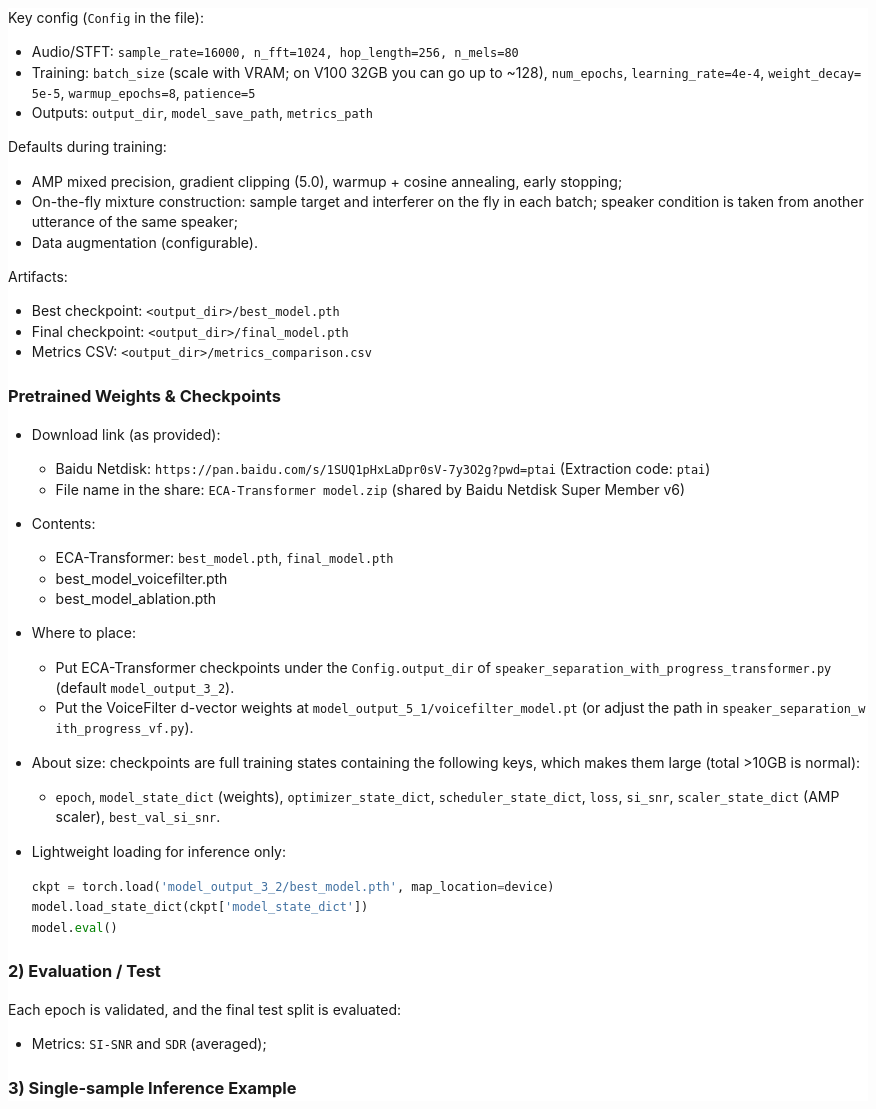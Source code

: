 Key config (`Config` in the file):
- Audio/STFT: `sample_rate=16000, n_fft=1024, hop_length=256, n_mels=80`
- Training: `batch_size` (scale with VRAM; on V100 32GB you can go up to ~128), `num_epochs`, `learning_rate=4e-4`, `weight_decay=5e-5`, `warmup_epochs=8`, `patience=5`
- Outputs: `output_dir`, `model_save_path`, `metrics_path`

Defaults during training:
- AMP mixed precision, gradient clipping (5.0), warmup + cosine annealing, early stopping;
- On-the-fly mixture construction: sample target and interferer on the fly in each batch; speaker condition is taken from another utterance of the same speaker;
- Data augmentation (configurable).

Artifacts:
- Best checkpoint: `<output_dir>/best_model.pth`
- Final checkpoint: `<output_dir>/final_model.pth`
- Metrics CSV: `<output_dir>/metrics_comparison.csv`

### Pretrained Weights & Checkpoints

- Download link (as provided):
  - Baidu Netdisk: `https://pan.baidu.com/s/1SUQ1pHxLaDpr0sV-7y3O2g?pwd=ptai` (Extraction code: `ptai`)
  - File name in the share: `ECA-Transformer model.zip` (shared by Baidu Netdisk Super Member v6)

- Contents:
  - ECA-Transformer: `best_model.pth`, `final_model.pth`
  - best_model_voicefilter.pth
  - best_model_ablation.pth

- Where to place:
  - Put ECA-Transformer checkpoints under the `Config.output_dir` of `speaker_separation_with_progress_transformer.py` (default `model_output_3_2`).
  - Put the VoiceFilter d-vector weights at `model_output_5_1/voicefilter_model.pt` (or adjust the path in `speaker_separation_with_progress_vf.py`).

- About size: checkpoints are full training states containing the following keys, which makes them large (total >10GB is normal):
  - `epoch`, `model_state_dict` (weights), `optimizer_state_dict`, `scheduler_state_dict`, `loss`, `si_snr`, `scaler_state_dict` (AMP scaler), `best_val_si_snr`.

- Lightweight loading for inference only:
  ```python
  ckpt = torch.load('model_output_3_2/best_model.pth', map_location=device)
  model.load_state_dict(ckpt['model_state_dict'])
  model.eval()
  ```

### 2) Evaluation / Test

Each epoch is validated, and the final test split is evaluated:
- Metrics: `SI-SNR` and `SDR` (averaged);


### 3) Single-sample Inference Example
